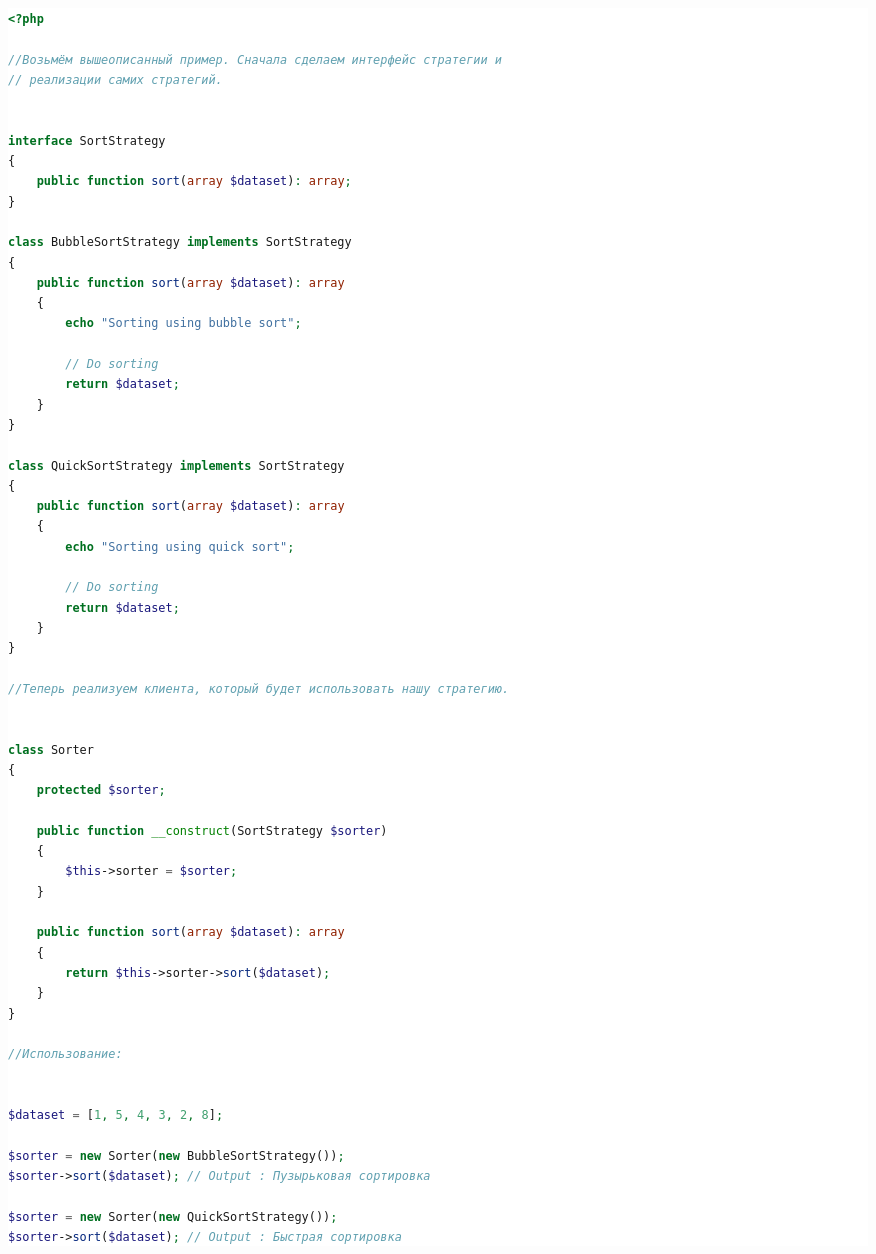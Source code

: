 ```php
<?php

//Возьмём вышеописанный пример. Сначала сделаем интерфейс стратегии и
// реализации самих стратегий.


interface SortStrategy
{
    public function sort(array $dataset): array;
}

class BubbleSortStrategy implements SortStrategy
{
    public function sort(array $dataset): array
    {
        echo "Sorting using bubble sort";

        // Do sorting
        return $dataset;
    }
}

class QuickSortStrategy implements SortStrategy
{
    public function sort(array $dataset): array
    {
        echo "Sorting using quick sort";

        // Do sorting
        return $dataset;
    }
}

//Теперь реализуем клиента, который будет использовать нашу стратегию.


class Sorter
{
    protected $sorter;

    public function __construct(SortStrategy $sorter)
    {
        $this->sorter = $sorter;
    }

    public function sort(array $dataset): array
    {
        return $this->sorter->sort($dataset);
    }
}

//Использование:


$dataset = [1, 5, 4, 3, 2, 8];

$sorter = new Sorter(new BubbleSortStrategy());
$sorter->sort($dataset); // Output : Пузырьковая сортировка

$sorter = new Sorter(new QuickSortStrategy());
$sorter->sort($dataset); // Output : Быстрая сортировка


```